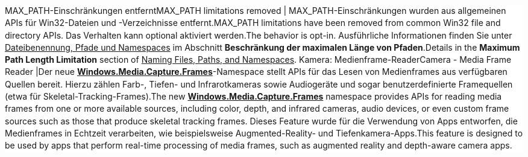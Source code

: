 <span data-ttu-id="e4b47-199">MAX_PATH-Einschränkungen entfernt</span><span class="sxs-lookup"><span data-stu-id="e4b47-199">MAX_PATH limitations removed</span></span> | <span data-ttu-id="e4b47-200">MAX_PATH-Einschränkungen wurden aus allgemeinen APIs für Win32-Dateien und -Verzeichnisse entfernt.</span><span class="sxs-lookup"><span data-stu-id="e4b47-200">MAX_PATH limitations have been removed from common Win32 file and directory APIs.</span></span> <span data-ttu-id="e4b47-201">Das Verhalten kann optional aktiviert werden.</span><span class="sxs-lookup"><span data-stu-id="e4b47-201">The behavior is opt-in.</span></span> <span data-ttu-id="e4b47-202">Ausführliche Informationen finden Sie unter [Dateibenennung, Pfade und Namespaces](https://msdn.microsoft.com/library/windows/desktop/aa365247.aspx) im Abschnitt **Beschränkung der maximalen Länge von Pfaden**.</span><span class="sxs-lookup"><span data-stu-id="e4b47-202">Details in the **Maximum Path Length Limitation** section of [Naming Files, Paths, and Namespaces](https://msdn.microsoft.com/library/windows/desktop/aa365247.aspx).</span></span>
<span data-ttu-id="e4b47-203">Kamera: Medienframe-Reader</span><span class="sxs-lookup"><span data-stu-id="e4b47-203">Camera - Media Frame Reader</span></span> |<span data-ttu-id="e4b47-204">Der neue [**Windows.Media.Capture.Frames**](https://msdn.microsoft.com/library/windows/apps/xaml/windows.media.capture.frames.aspx)-Namespace stellt APIs für das Lesen von Medienframes aus verfügbaren Quellen bereit. Hierzu zählen Farb-, Tiefen- und Infrarotkameras sowie Audiogeräte und sogar benutzerdefinierte Framequellen (etwa für Skeletal-Tracking-Frames).</span><span class="sxs-lookup"><span data-stu-id="e4b47-204">The new [**Windows.Media.Capture.Frames**](https://msdn.microsoft.com/library/windows/apps/xaml/windows.media.capture.frames.aspx) namespace provides APIs for reading media frames from one or more available sources, including color, depth, and infrared cameras, audio devices, or even custom frame sources such as those that produce skeletal tracking frames.</span></span> <span data-ttu-id="e4b47-205">Dieses Feature wurde für die Verwendung von Apps entworfen, die Medienframes in Echtzeit verarbeiten, wie beispielsweise Augmented-Reality- und Tiefenkamera-Apps.</span><span class="sxs-lookup"><span data-stu-id="e4b47-205">This feature is designed to be used by apps that perform real-time processing of media frames, such as augmented reality and depth-aware camera apps.</span></span>